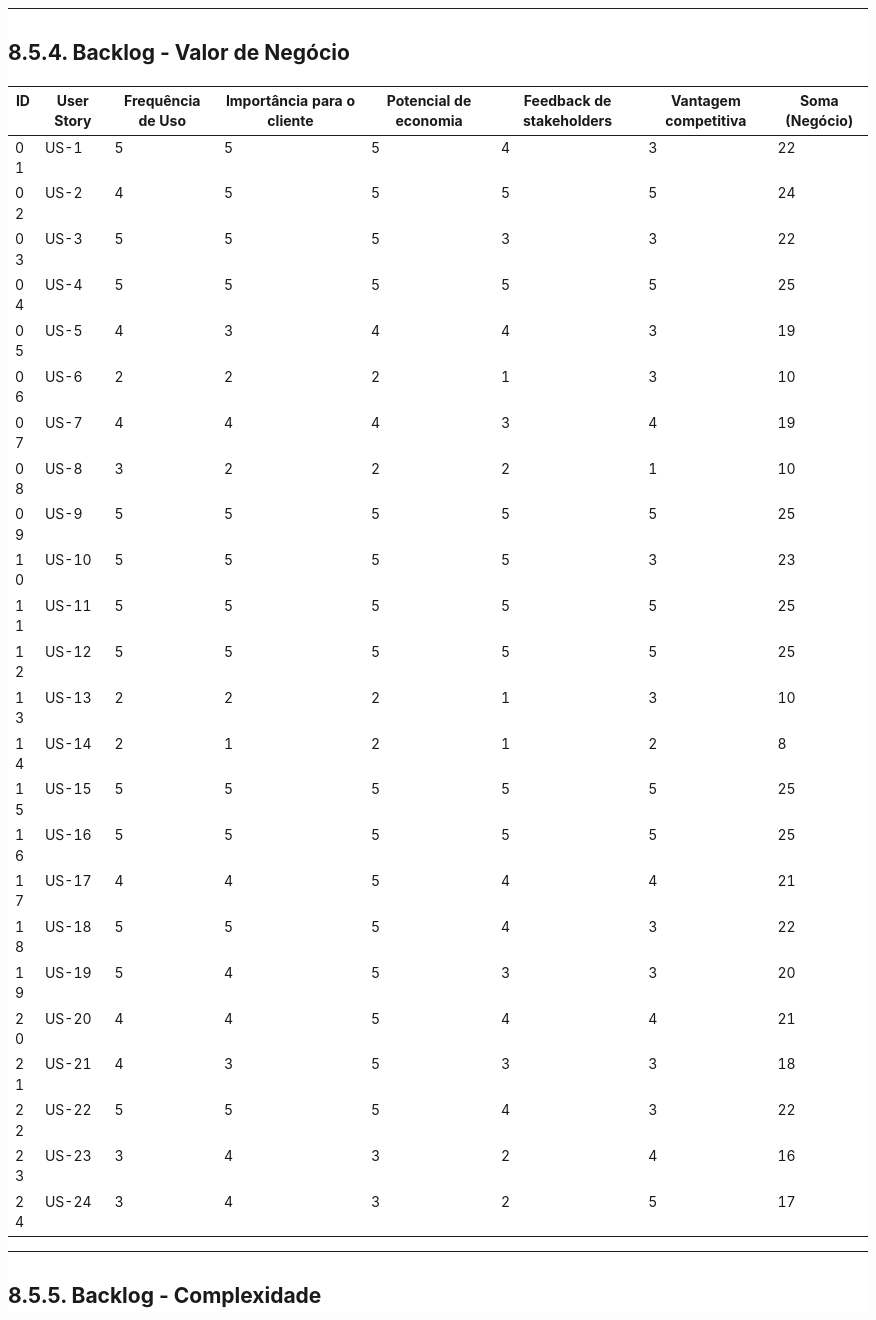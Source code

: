 ___________________________________________________________________________________

## 8.5.4. Backlog - Valor de Negócio

| **ID** | **User Story**  | **Frequência de Uso** | **Importância para o cliente** | **Potencial de economia** | **Feedback de stakeholders** | **Vantagem competitiva** | **Soma (Negócio)** |
|--------|-----------------|-----------------------|--------------------------------|---------------------------|------------------------------|--------------------------|--------------------|
| 01      | US-1           | 5                     | 5                              | 5                         | 4                            | 3                        | 22                 |
| 02      | US-2           | 4                     | 5                              | 5                         | 5                            | 5                        | 24                 |
| 03      | US-3           | 5                     | 5                              | 5                         | 3                            | 3                        | 22                 |
| 04      | US-4           | 5                     | 5                              | 5                         | 5                            | 5                        | 25                 |
| 05      | US-5           | 4                     | 3                              | 4                         | 4                            | 3                        | 19                 |
| 06      | US-6           | 2                     | 2                              | 2                         | 1                            | 3                        | 10                 |
| 07      | US-7           | 4                     | 4                              | 4                         | 3                            | 4                        | 19                 |
| 08      | US-8           | 3                     | 2                              | 2                         | 2                            | 1                        | 10                 |
| 09      | US-9           | 5                     | 5                              | 5                         | 5                            | 5                        | 25                 |
| 10      | US-10          | 5                     | 5                              | 5                         | 5                            | 3                        | 23                 |
| 11      | US-11          | 5                     | 5                              | 5                         | 5                            | 5                        | 25                 |
| 12      | US-12          | 5                     | 5                              | 5                         | 5                            | 5                        | 25                 |
| 13      | US-13          | 2                     | 2                              | 2                         | 1                            | 3                        | 10                 |
| 14      | US-14          | 2                     | 1                              | 2                         | 1                            | 2                        | 8                  |
| 15      | US-15          | 5                     | 5                              | 5                         | 5                            | 5                        | 25                 |
| 16      | US-16          | 5                     | 5                              | 5                         | 5                            | 5                        | 25                 |
| 17      | US-17          | 4                     | 4                              | 5                         | 4                            | 4                        | 21                 |
| 18      | US-18          | 5                     | 5                              | 5                         | 4                            | 3                        | 22                 |
| 19      | US-19          | 5                     | 4                              | 5                         | 3                            | 3                        | 20                 |
| 20      | US-20          | 4                     | 4                              | 5                         | 4                            | 4                        | 21                 |
| 21      | US-21          | 4                     | 3                              | 5                         | 3                            | 3                        | 18                 |
| 22      | US-22          | 5                     | 5                              | 5                         | 4                            | 3                        | 22                 |
| 23      | US-23          | 3                     | 4                              | 3                         | 2                            | 4                        | 16                 |
| 24      | US-24          | 3                     | 4                              | 3                         | 2                            | 5                        | 17                 |

___________________________________________________________________________________

## 8.5.5. Backlog - Complexidade
